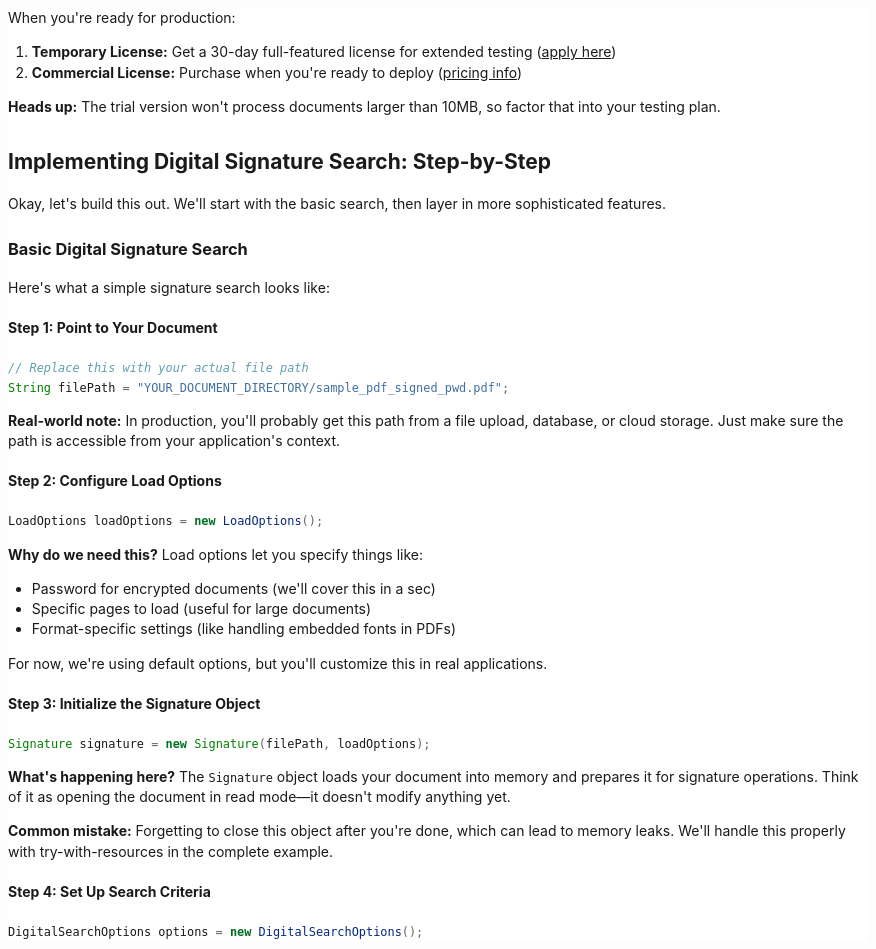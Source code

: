 When you're ready for production:
1. **Temporary License:** Get a 30-day full-featured license for extended testing ([apply here](https://purchase.groupdocs.com/temporary-license/))
2. **Commercial License:** Purchase when you're ready to deploy ([pricing info](https://purchase.groupdocs.com/buy))

**Heads up:** The trial version won't process documents larger than 10MB, so factor that into your testing plan.

## Implementing Digital Signature Search: Step-by-Step

Okay, let's build this out. We'll start with the basic search, then layer in more sophisticated features.

### Basic Digital Signature Search

Here's what a simple signature search looks like:

#### Step 1: Point to Your Document

```java
// Replace this with your actual file path
String filePath = "YOUR_DOCUMENT_DIRECTORY/sample_pdf_signed_pwd.pdf";
```

**Real-world note:** In production, you'll probably get this path from a file upload, database, or cloud storage. Just make sure the path is accessible from your application's context.

#### Step 2: Configure Load Options

```java
LoadOptions loadOptions = new LoadOptions();
```

**Why do we need this?** Load options let you specify things like:
- Password for encrypted documents (we'll cover this in a sec)
- Specific pages to load (useful for large documents)
- Format-specific settings (like handling embedded fonts in PDFs)

For now, we're using default options, but you'll customize this in real applications.

#### Step 3: Initialize the Signature Object

```java
Signature signature = new Signature(filePath, loadOptions);
```

**What's happening here?** The `Signature` object loads your document into memory and prepares it for signature operations. Think of it as opening the document in read mode—it doesn't modify anything yet.

**Common mistake:** Forgetting to close this object after you're done, which can lead to memory leaks. We'll handle this properly with try-with-resources in the complete example.

#### Step 4: Set Up Search Criteria

```java
DigitalSearchOptions options = new DigitalSearchOptions();
```

